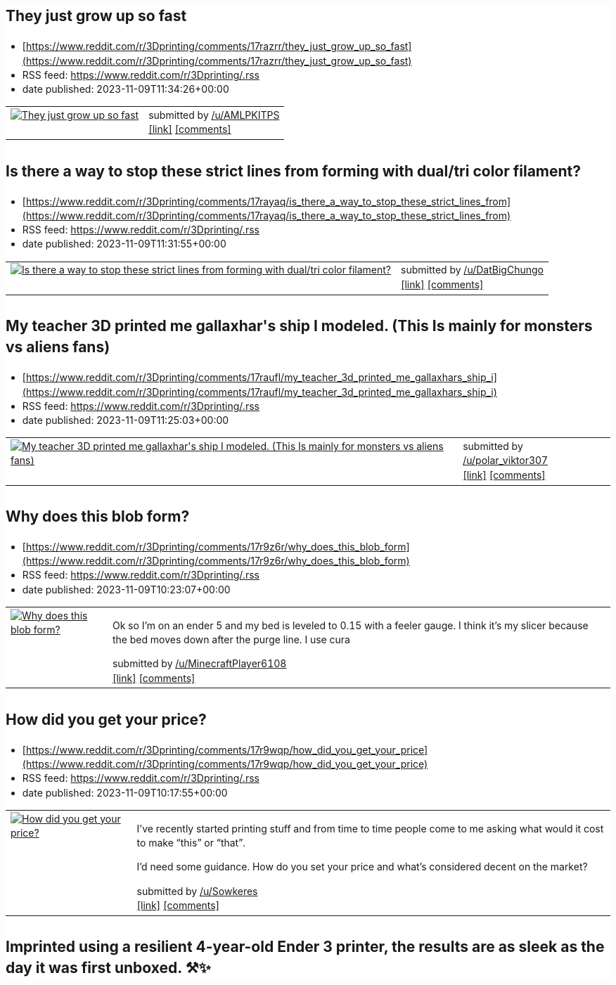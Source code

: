 ## They just grow up so fast
 - [https://www.reddit.com/r/3Dprinting/comments/17razrr/they_just_grow_up_so_fast](https://www.reddit.com/r/3Dprinting/comments/17razrr/they_just_grow_up_so_fast)
 - RSS feed: https://www.reddit.com/r/3Dprinting/.rss
 - date published: 2023-11-09T11:34:26+00:00

<table> <tr><td> <a href="https://www.reddit.com/r/3Dprinting/comments/17razrr/they_just_grow_up_so_fast/"> <img alt="They just grow up so fast" src="https://preview.redd.it/wweub4g96bzb1.jpg?width=640&amp;crop=smart&amp;auto=webp&amp;s=653174059d3cfd9eb92c7f9693d604a08a8bb8cb" title="They just grow up so fast" /> </a> </td><td> &#32; submitted by &#32; <a href="https://www.reddit.com/user/AMLPKITPS"> /u/AMLPKITPS </a> <br /> <span><a href="https://i.redd.it/wweub4g96bzb1.jpg">[link]</a></span> &#32; <span><a href="https://www.reddit.com/r/3Dprinting/comments/17razrr/they_just_grow_up_so_fast/">[comments]</a></span> </td></tr></table>

## Is there a way to stop these strict lines from forming with dual/tri color filament?
 - [https://www.reddit.com/r/3Dprinting/comments/17rayaq/is_there_a_way_to_stop_these_strict_lines_from](https://www.reddit.com/r/3Dprinting/comments/17rayaq/is_there_a_way_to_stop_these_strict_lines_from)
 - RSS feed: https://www.reddit.com/r/3Dprinting/.rss
 - date published: 2023-11-09T11:31:55+00:00

<table> <tr><td> <a href="https://www.reddit.com/r/3Dprinting/comments/17rayaq/is_there_a_way_to_stop_these_strict_lines_from/"> <img alt="Is there a way to stop these strict lines from forming with dual/tri color filament?" src="https://preview.redd.it/376bw1ys5bzb1.jpg?width=640&amp;crop=smart&amp;auto=webp&amp;s=7cb71308af6ccef8d004d10a3d32d799a709f6cd" title="Is there a way to stop these strict lines from forming with dual/tri color filament?" /> </a> </td><td> &#32; submitted by &#32; <a href="https://www.reddit.com/user/DatBigChungo"> /u/DatBigChungo </a> <br /> <span><a href="https://i.redd.it/376bw1ys5bzb1.jpg">[link]</a></span> &#32; <span><a href="https://www.reddit.com/r/3Dprinting/comments/17rayaq/is_there_a_way_to_stop_these_strict_lines_from/">[comments]</a></span> </td></tr></table>

## My teacher 3D printed me gallaxhar's ship I modeled. (This Is mainly for monsters vs aliens fans)
 - [https://www.reddit.com/r/3Dprinting/comments/17raufl/my_teacher_3d_printed_me_gallaxhars_ship_i](https://www.reddit.com/r/3Dprinting/comments/17raufl/my_teacher_3d_printed_me_gallaxhars_ship_i)
 - RSS feed: https://www.reddit.com/r/3Dprinting/.rss
 - date published: 2023-11-09T11:25:03+00:00

<table> <tr><td> <a href="https://www.reddit.com/r/3Dprinting/comments/17raufl/my_teacher_3d_printed_me_gallaxhars_ship_i/"> <img alt="My teacher 3D printed me gallaxhar's ship I modeled. (This Is mainly for monsters vs aliens fans)" src="https://b.thumbs.redditmedia.com/5HacnAosb0035wD_eWtN0EOJYZ07nlBLH5GofQuVGkE.jpg" title="My teacher 3D printed me gallaxhar's ship I modeled. (This Is mainly for monsters vs aliens fans)" /> </a> </td><td> &#32; submitted by &#32; <a href="https://www.reddit.com/user/polar_viktor307"> /u/polar_viktor307 </a> <br /> <span><a href="https://www.reddit.com/gallery/17raufl">[link]</a></span> &#32; <span><a href="https://www.reddit.com/r/3Dprinting/comments/17raufl/my_teacher_3d_printed_me_gallaxhars_ship_i/">[comments]</a></span> </td></tr></table>

## Why does this blob form?
 - [https://www.reddit.com/r/3Dprinting/comments/17r9z6r/why_does_this_blob_form](https://www.reddit.com/r/3Dprinting/comments/17r9z6r/why_does_this_blob_form)
 - RSS feed: https://www.reddit.com/r/3Dprinting/.rss
 - date published: 2023-11-09T10:23:07+00:00

<table> <tr><td> <a href="https://www.reddit.com/r/3Dprinting/comments/17r9z6r/why_does_this_blob_form/"> <img alt="Why does this blob form?" src="https://external-preview.redd.it/ODdpMWNwdWl0YXpiMQ2ozaPprOtsByweV0FCQebJoqgZLMmbWFDXT8usfc0-.png?width=320&amp;crop=smart&amp;auto=webp&amp;s=118d66d945d437727aa24a2ab348688fc76bc7a2" title="Why does this blob form?" /> </a> </td><td> <div class="md"><p>Ok so I’m on an ender 5 and my bed is leveled to 0.15 with a feeler gauge. I think it’s my slicer because the bed moves down after the purge line. I use cura</p> </div> &#32; submitted by &#32; <a href="https://www.reddit.com/user/MinecraftPlayer6108"> /u/MinecraftPlayer6108 </a> <br /> <span><a href="https://v.redd.it/59embr3jtazb1">[link]</a></span> &#32; <span><a href="https://www.reddit.com/r/3Dprinting/comments/17r9z6r/why_does_this_blob_form/">[comments]</a></span> </td></tr></table>

## How did you get your price?
 - [https://www.reddit.com/r/3Dprinting/comments/17r9wqp/how_did_you_get_your_price](https://www.reddit.com/r/3Dprinting/comments/17r9wqp/how_did_you_get_your_price)
 - RSS feed: https://www.reddit.com/r/3Dprinting/.rss
 - date published: 2023-11-09T10:17:55+00:00

<table> <tr><td> <a href="https://www.reddit.com/r/3Dprinting/comments/17r9wqp/how_did_you_get_your_price/"> <img alt="How did you get your price?" src="https://preview.redd.it/zt8g0eylsazb1.jpg?width=640&amp;crop=smart&amp;auto=webp&amp;s=bd14c0aedd44dd9ce3e89cce239de9238b0e3247" title="How did you get your price?" /> </a> </td><td> <div class="md"><p>I’ve recently started printing stuff and from time to time people come to me asking what would it cost to make “this” or “that”. </p> <p>I’d need some guidance. How do you set your price and what’s considered decent on the market?</p> </div> &#32; submitted by &#32; <a href="https://www.reddit.com/user/Sowkeres"> /u/Sowkeres </a> <br /> <span><a href="https://i.redd.it/zt8g0eylsazb1.jpg">[link]</a></span> &#32; <span><a href="https://www.reddit.com/r/3Dprinting/comments/17r9wqp/how_did_you_get_your_price/">[comments]</a></span> </td></tr></table>

## Imprinted using a resilient 4-year-old Ender 3 printer, the results are as sleek as the day it was first unboxed. ⚒️✨